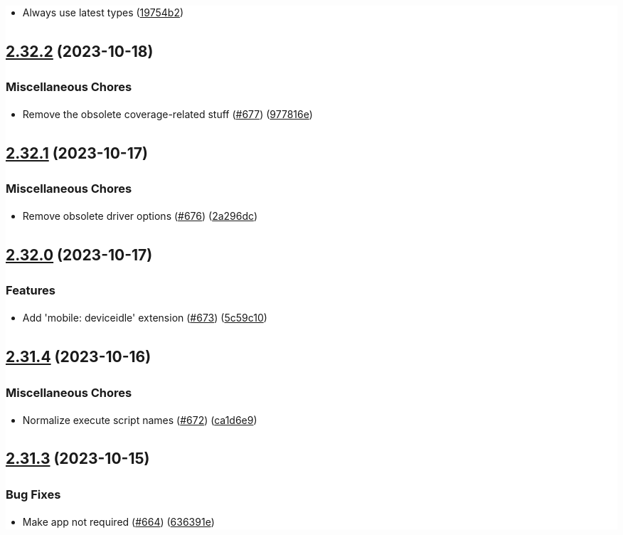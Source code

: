 * Always use latest types ([19754b2](https://github.com/appium/appium-uiautomator2-driver/commit/19754b2b0043b03df729e588a62eec0e571557b3))

## [2.32.2](https://github.com/appium/appium-uiautomator2-driver/compare/v2.32.1...v2.32.2) (2023-10-18)


### Miscellaneous Chores

* Remove the obsolete coverage-related stuff ([#677](https://github.com/appium/appium-uiautomator2-driver/issues/677)) ([977816e](https://github.com/appium/appium-uiautomator2-driver/commit/977816e6eaed4780a91225178d0d98aa8fa5c5b5))

## [2.32.1](https://github.com/appium/appium-uiautomator2-driver/compare/v2.32.0...v2.32.1) (2023-10-17)


### Miscellaneous Chores

* Remove obsolete driver options ([#676](https://github.com/appium/appium-uiautomator2-driver/issues/676)) ([2a296dc](https://github.com/appium/appium-uiautomator2-driver/commit/2a296dc7a82e686f7cf811db72fe02bd143fca7b))

## [2.32.0](https://github.com/appium/appium-uiautomator2-driver/compare/v2.31.4...v2.32.0) (2023-10-17)


### Features

* Add 'mobile: deviceidle' extension ([#673](https://github.com/appium/appium-uiautomator2-driver/issues/673)) ([5c59c10](https://github.com/appium/appium-uiautomator2-driver/commit/5c59c10488a216c3c526c9a1c3326a9aea6d31de))

## [2.31.4](https://github.com/appium/appium-uiautomator2-driver/compare/v2.31.3...v2.31.4) (2023-10-16)


### Miscellaneous Chores

* Normalize execute script names ([#672](https://github.com/appium/appium-uiautomator2-driver/issues/672)) ([ca1d6e9](https://github.com/appium/appium-uiautomator2-driver/commit/ca1d6e94c058cc9ae8511c7b45e4f0c577b83de8))

## [2.31.3](https://github.com/appium/appium-uiautomator2-driver/compare/v2.31.2...v2.31.3) (2023-10-15)


### Bug Fixes

* Make app not required ([#664](https://github.com/appium/appium-uiautomator2-driver/issues/664)) ([636391e](https://github.com/appium/appium-uiautomator2-driver/commit/636391e53313f6c612a87beacfb15d7fdd1fa439))
